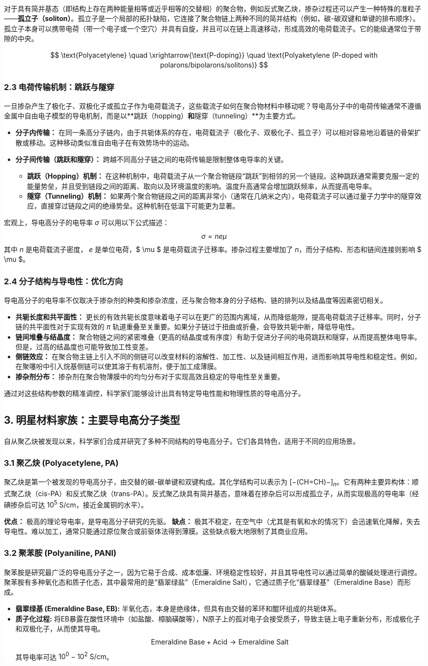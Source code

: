 对于具有简并基态（即结构上存在两种能量相等或近乎相等的交替相）的聚合物，例如反式聚乙炔，掺杂过程还可以产生一种特殊的准粒子——**孤立子（soliton）**。孤立子是一个局部的拓扑缺陷，它连接了聚合物链上两种不同的简并结构（例如，碳-碳双键和单键的排布顺序）。孤立子本身可以携带电荷（带一个电子或一个空穴）并具有自旋，并且可以在链上高速移动，形成高效的电荷载流子。它的能级通常位于带隙的中央。

$$
\text{Polyacetylene} \quad \xrightarrow{\text{P-doping}} \quad \text{Polyaketylene (P-doped with polarons/bipolarons/solitons)}
$$

### 2.3 电荷传输机制：跳跃与隧穿

一旦掺杂产生了极化子、双极化子或孤立子作为电荷载流子，这些载流子如何在聚合物材料中移动呢？导电高分子中的电荷传输通常不遵循金属中自由电子模型的导电机制，而是以**跳跃（hopping）**和**隧穿（tunneling）**为主要方式。

*   **分子内传输：** 在同一条高分子链内，由于共轭体系的存在，电荷载流子（极化子、双极化子、孤立子）可以相对容易地沿着链的骨架扩散或移动。这种移动类似准自由电子在有效势场中的运动。

*   **分子间传输（跳跃和隧穿）：** 跨越不同高分子链之间的电荷传输是限制整体电导率的关键。
    *   **跳跃（Hopping）机制：** 在这种机制中，电荷载流子从一个聚合物链段“跳跃”到相邻的另一个链段。这种跳跃通常需要克服一定的能量势垒，并且受到链段之间的距离、取向以及环境温度的影响。温度升高通常会增加跳跃频率，从而提高电导率。
    *   **隧穿（Tunneling）机制：** 如果两个聚合物链段之间的距离非常小（通常在几纳米之内），电荷载流子可以通过量子力学中的隧穿效应，直接穿过链段之间的绝缘势垒。这种机制在低温下可能更为显著。

宏观上，导电高分子的电导率 $\sigma$ 可以用以下公式描述：
$$ \sigma = n e \mu $$
其中 $n$ 是电荷载流子密度， $e$ 是单位电荷，$ \mu $ 是电荷载流子迁移率。掺杂过程主要增加了 $n$，而分子结构、形态和链间连接则影响 $ \mu $。

### 2.4 分子结构与导电性：优化方向

导电高分子的电导率不仅取决于掺杂剂的种类和掺杂浓度，还与聚合物本身的分子结构、链的排列以及结晶度等因素密切相关。

*   **共轭长度和共平面性：** 更长的有效共轭长度意味着电子可以在更广的范围内离域，从而降低能隙，提高电荷载流子迁移率。同时，分子链的共平面性对于实现有效的 $\pi$ 轨道重叠至关重要。如果分子链过于扭曲或折叠，会导致共轭中断，降低导电性。
*   **链间堆叠与结晶度：** 聚合物链之间的紧密堆叠（更高的结晶度或有序度）有助于促进分子间的电荷跳跃和隧穿，从而提高整体电导率。但是，过高的结晶度也可能导致加工性变差。
*   **侧链效应：** 在聚合物主链上引入不同的侧链可以改变材料的溶解性、加工性、以及链间相互作用，进而影响其导电性和稳定性。例如，在聚噻吩中引入烷基侧链可以使其溶于有机溶剂，便于加工成薄膜。
*   **掺杂剂分布：** 掺杂剂在聚合物薄膜中的均匀分布对于实现高效且稳定的导电性至关重要。

通过对这些结构参数的精准调控，科学家们能够设计出具有特定导电性能和物理性质的导电高分子。

## 3. 明星材料家族：主要导电高分子类型

自从聚乙炔被发现以来，科学家们合成并研究了多种不同结构的导电高分子。它们各具特色，适用于不同的应用场景。

### 3.1 聚乙炔 (Polyacetylene, PA)

聚乙炔是第一个被发现的导电高分子，由交替的碳-碳单键和双键构成。其化学结构可以表示为 $[-\text{(CH=CH)}-]_n$。它有两种主要异构体：顺式聚乙炔（cis-PA）和反式聚乙炔（trans-PA）。反式聚乙炔具有简并基态，意味着在掺杂后可以形成孤立子，从而实现极高的导电率（经碘掺杂后可达 $10^5 \text{ S/cm}$，接近金属铜的水平）。

**优点：** 极高的理论导电率，是导电高分子研究的先驱。
**缺点：** 极其不稳定，在空气中（尤其是有氧和水的情况下）会迅速氧化降解，失去导电性。难以加工，通常只能通过原位聚合或前驱体法得到薄膜。这些缺点极大地限制了其商业应用。

### 3.2 聚苯胺 (Polyaniline, PANI)

聚苯胺是研究最广泛的导电高分子之一，因为它易于合成、成本低廉、环境稳定性较好，并且其导电性可以通过简单的酸碱处理进行调控。聚苯胺有多种氧化态和质子化态，其中最常用的是“翡翠绿盐”（Emeraldine Salt），它通过质子化“翡翠绿基”（Emeraldine Base）而形成。

*   **翡翠绿基 (Emeraldine Base, EB):** 半氧化态，本身是绝缘体，但具有由交替的苯环和醌环组成的共轭体系。
*   **质子化过程:** 将EB暴露在酸性环境中（如盐酸、樟脑磺酸等），N原子上的孤对电子会接受质子，导致主链上电子重新分布，形成极化子和双极化子，从而使其导电。
$$
\text{Emeraldine Base} + \text{Acid} \rightarrow \text{Emeraldine Salt}
$$
其导电率可达 $10^0 - 10^2 \text{ S/cm}$。
